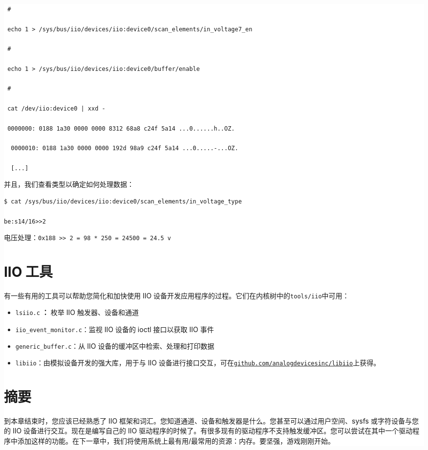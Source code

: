 ```
 #

 echo 1 > /sys/bus/iio/devices/iio:device0/scan_elements/in_voltage7_en

 #

 echo 1 > /sys/bus/iio/devices/iio:device0/buffer/enable

 #

 cat /dev/iio:device0 | xxd -

 0000000: 0188 1a30 0000 0000 8312 68a8 c24f 5a14 ...0......h..OZ.

  0000010: 0188 1a30 0000 0000 192d 98a9 c24f 5a14 ...0.....-...OZ.

  [...] 

```

并且，我们查看类型以确定如何处理数据：

```
$ cat /sys/bus/iio/devices/iio:device0/scan_elements/in_voltage_type

be:s14/16>>2

```

电压处理：`0x188 >> 2 = 98 * 250 = 24500 = 24.5 v`

# IIO 工具

有一些有用的工具可以帮助您简化和加快使用 IIO 设备开发应用程序的过程。它们在内核树中的`tools/iio`中可用：

+   `lsiio.c` **：** 枚举 IIO 触发器、设备和通道

+   `iio_event_monitor.c`：监视 IIO 设备的 ioctl 接口以获取 IIO 事件

+   `generic_buffer.c`：从 IIO 设备的缓冲区中检索、处理和打印数据

+   `libiio`：由模拟设备开发的强大库，用于与 IIO 设备进行接口交互，可在[`github.com/analogdevicesinc/libiio`](https://github.com/analogdevicesinc/libiio)上获得。

# 摘要

到本章结束时，您应该已经熟悉了 IIO 框架和词汇。您知道通道、设备和触发器是什么。您甚至可以通过用户空间、sysfs 或字符设备与您的 IIO 设备进行交互。现在是编写自己的 IIO 驱动程序的时候了。有很多现有的驱动程序不支持触发缓冲区。您可以尝试在其中一个驱动程序中添加这样的功能。在下一章中，我们将使用系统上最有用/最常用的资源：内存。要坚强，游戏刚刚开始。
